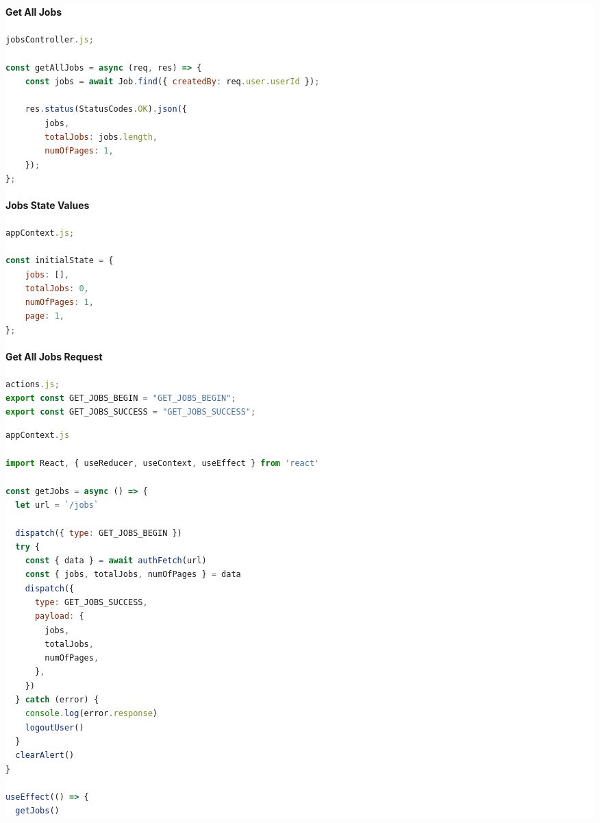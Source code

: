 #### Get All Jobs

```js
jobsController.js;

const getAllJobs = async (req, res) => {
    const jobs = await Job.find({ createdBy: req.user.userId });

    res.status(StatusCodes.OK).json({
        jobs,
        totalJobs: jobs.length,
        numOfPages: 1,
    });
};
```

#### Jobs State Values

```js
appContext.js;

const initialState = {
    jobs: [],
    totalJobs: 0,
    numOfPages: 1,
    page: 1,
};
```

#### Get All Jobs Request

```js
actions.js;
export const GET_JOBS_BEGIN = "GET_JOBS_BEGIN";
export const GET_JOBS_SUCCESS = "GET_JOBS_SUCCESS";
```

```js
appContext.js

import React, { useReducer, useContext, useEffect } from 'react'

const getJobs = async () => {
  let url = `/jobs`

  dispatch({ type: GET_JOBS_BEGIN })
  try {
    const { data } = await authFetch(url)
    const { jobs, totalJobs, numOfPages } = data
    dispatch({
      type: GET_JOBS_SUCCESS,
      payload: {
        jobs,
        totalJobs,
        numOfPages,
      },
    })
  } catch (error) {
    console.log(error.response)
    logoutUser()
  }
  clearAlert()
}

useEffect(() => {
  getJobs()
```